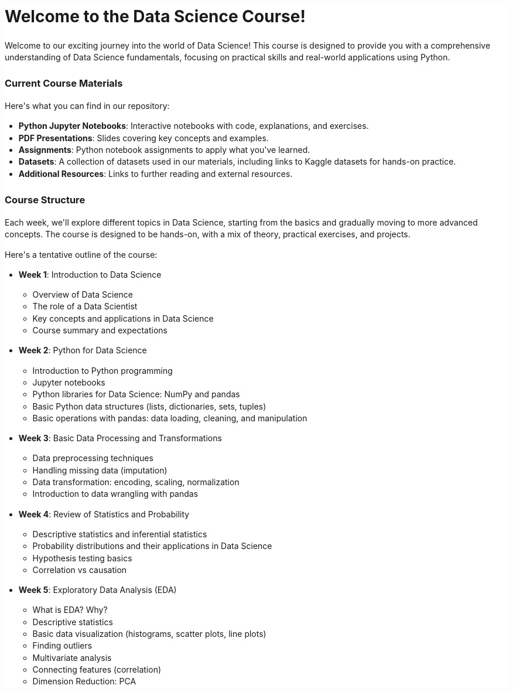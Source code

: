 # Welcome to the Data Science Course!

Welcome to our exciting journey into the world of Data Science! This course is designed to provide you with a comprehensive understanding of Data Science fundamentals, focusing on practical skills and real-world applications using Python.

### Current Course Materials

Here's what you can find in our repository:

- **Python Jupyter Notebooks**: Interactive notebooks with code, explanations, and exercises.
- **PDF Presentations**: Slides covering key concepts and examples.
- **Assignments**: Python notebook assignments to apply what you've learned.
- **Datasets**: A collection of datasets used in our materials, including links to Kaggle datasets for hands-on practice.
- **Additional Resources**: Links to further reading and external resources.

### Course Structure

Each week, we'll explore different topics in Data Science, starting from the basics and gradually moving to more advanced concepts. The course is designed to be hands-on, with a mix of theory, practical exercises, and projects.

Here's a tentative outline of the course:

 - **Week 1**: Introduction to Data Science
    - Overview of Data Science
    - The role of a Data Scientist
    - Key concepts and applications in Data Science
    - Course summary and expectations

 - **Week 2**:  Python for Data Science
    - Introduction to Python programming
    - Jupyter notebooks
    - Python libraries for Data Science: NumPy and pandas
    - Basic Python data structures (lists, dictionaries, sets, tuples)
    - Basic operations with pandas: data loading, cleaning, and manipulation

 - **Week 3**:  Basic Data Processing and Transformations
    - Data preprocessing techniques
    - Handling missing data (imputation)
    - Data transformation: encoding, scaling, normalization
    - Introduction to data wrangling with pandas

 - **Week 4**:  Review of Statistics and Probability
    - Descriptive statistics and inferential statistics
    - Probability distributions and their applications in Data Science
    - Hypothesis testing basics
    - Correlation vs causation

 - **Week 5**:  Exploratory Data Analysis (EDA)
    - What is EDA? Why?
    - Descriptive statistics
    - Basic data visualization (histograms, scatter plots, line plots)
    - Finding outliers
    - Multivariate analysis
    - Connecting features (correlation)
    - Dimension Reduction: PCA
